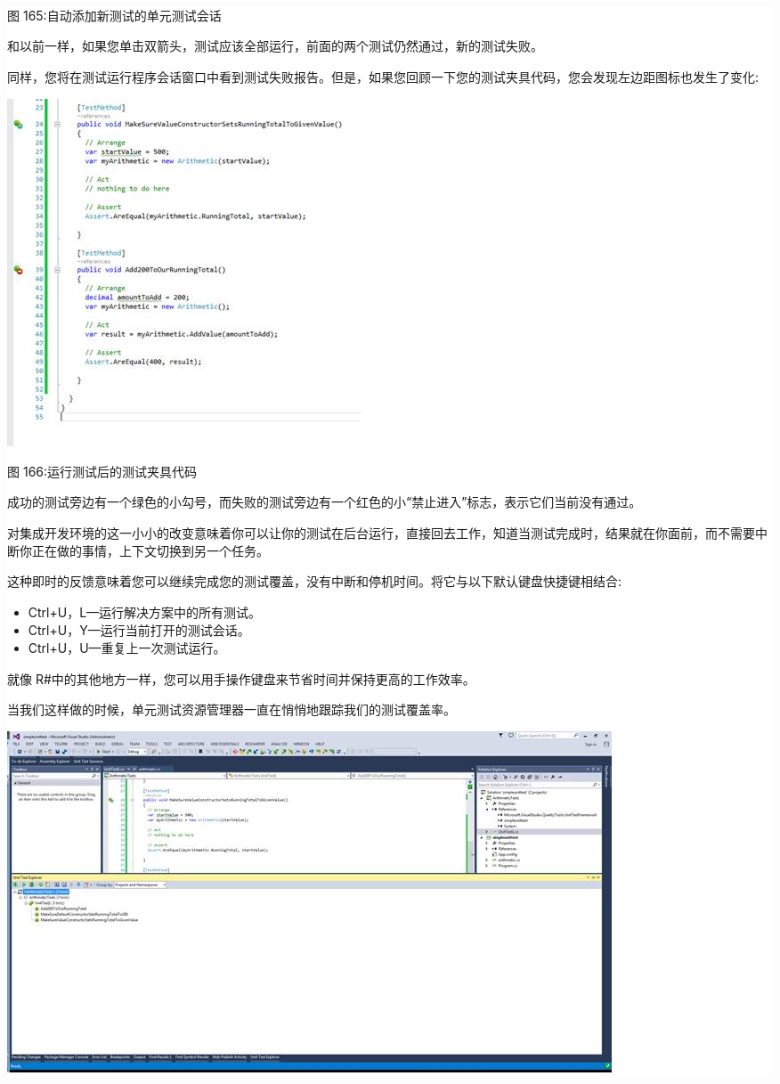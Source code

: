 图 165:自动添加新测试的单元测试会话

和以前一样，如果您单击双箭头，测试应该全部运行，前面的两个测试仍然通过，新的测试失败。

同样，您将在测试运行程序会话窗口中看到测试失败报告。但是，如果您回顾一下您的测试夹具代码，您会发现左边距图标也发生了变化:

![](img/image169.jpg)

图 166:运行测试后的测试夹具代码

成功的测试旁边有一个绿色的小勾号，而失败的测试旁边有一个红色的小“禁止进入”标志，表示它们当前没有通过。

对集成开发环境的这一小小的改变意味着你可以让你的测试在后台运行，直接回去工作，知道当测试完成时，结果就在你面前，而不需要中断你正在做的事情，上下文切换到另一个任务。

这种即时的反馈意味着您可以继续完成您的测试覆盖，没有中断和停机时间。将它与以下默认键盘快捷键相结合:

*   Ctrl+U，L—运行解决方案中的所有测试。
*   Ctrl+U，Y—运行当前打开的测试会话。
*   Ctrl+U，U—重复上一次测试运行。

就像 R#中的其他地方一样，您可以用手操作键盘来节省时间并保持更高的工作效率。

当我们这样做的时候，单元测试资源管理器一直在悄悄地跟踪我们的测试覆盖率。

![](img/image170.jpg)
